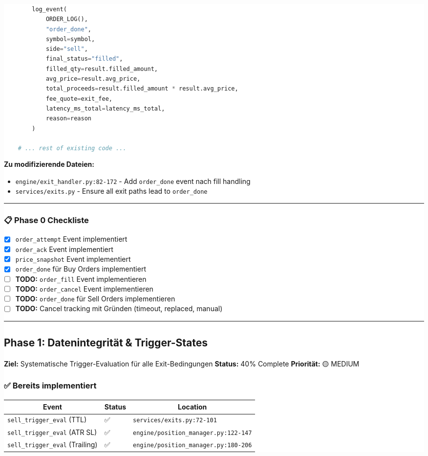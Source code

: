 ```python
        log_event(
            ORDER_LOG(),
            "order_done",
            symbol=symbol,
            side="sell",
            final_status="filled",
            filled_qty=result.filled_amount,
            avg_price=result.avg_price,
            total_proceeds=result.filled_amount * result.avg_price,
            fee_quote=exit_fee,
            latency_ms_total=latency_ms_total,
            reason=reason
        )

    # ... rest of existing code ...
```

**Zu modifizierende Dateien:**
- `engine/exit_handler.py:82-172` - Add `order_done` event nach fill handling
- `services/exits.py` - Ensure all exit paths lead to `order_done`

---

### 📋 Phase 0 Checkliste

- [x] `order_attempt` Event implementiert
- [x] `order_ack` Event implementiert
- [x] `price_snapshot` Event implementiert
- [x] `order_done` für Buy Orders implementiert
- [ ] **TODO:** `order_fill` Event implementieren
- [ ] **TODO:** `order_cancel` Event implementieren
- [ ] **TODO:** `order_done` für Sell Orders implementieren
- [ ] **TODO:** Cancel tracking mit Gründen (timeout, replaced, manual)

---

## Phase 1: Datenintegrität & Trigger-States

**Ziel:** Systematische Trigger-Evaluation für alle Exit-Bedingungen
**Status:** 40% Complete
**Priorität:** 🟡 MEDIUM

### ✅ Bereits implementiert

| Event | Status | Location |
|-------|--------|----------|
| `sell_trigger_eval` (TTL) | ✅ | `services/exits.py:72-101` |
| `sell_trigger_eval` (ATR SL) | ✅ | `engine/position_manager.py:122-147` |
| `sell_trigger_eval` (Trailing) | ✅ | `engine/position_manager.py:180-206` |
